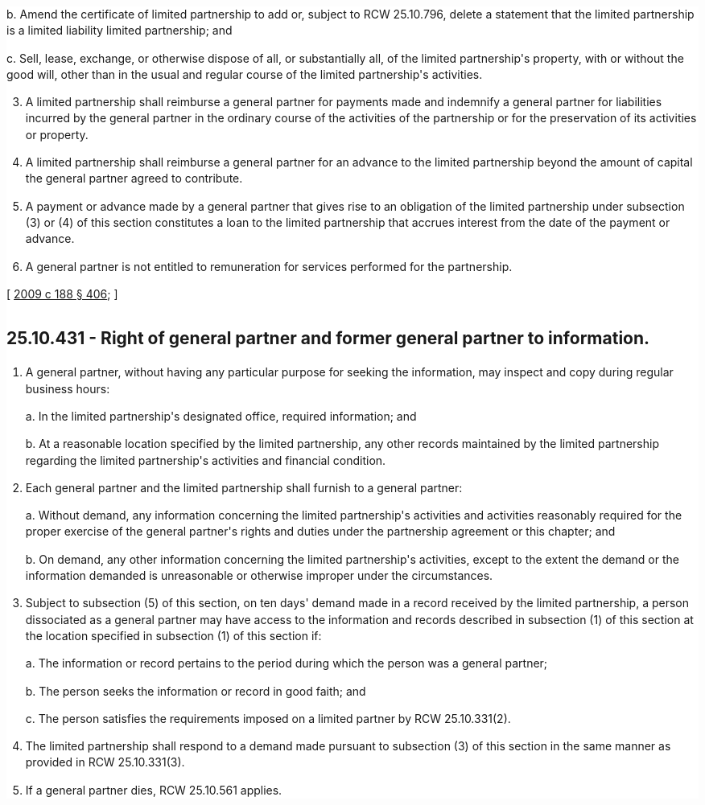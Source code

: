    b. Amend the certificate of limited partnership to add or, subject to RCW 25.10.796, delete a statement that the limited partnership is a limited liability limited partnership; and

   c. Sell, lease, exchange, or otherwise dispose of all, or substantially all, of the limited partnership's property, with or without the good will, other than in the usual and regular course of the limited partnership's activities.

3. A limited partnership shall reimburse a general partner for payments made and indemnify a general partner for liabilities incurred by the general partner in the ordinary course of the activities of the partnership or for the preservation of its activities or property.

4. A limited partnership shall reimburse a general partner for an advance to the limited partnership beyond the amount of capital the general partner agreed to contribute.

5. A payment or advance made by a general partner that gives rise to an obligation of the limited partnership under subsection (3) or (4) of this section constitutes a loan to the limited partnership that accrues interest from the date of the payment or advance.

6. A general partner is not entitled to remuneration for services performed for the partnership.

\[ [2009 c 188 § 406](https://lawfilesext.leg.wa.gov/biennium/2009-10/Pdf/Bills/Session%20Laws/House/1067-S.SL.pdf?cite=2009%20c%20188%20§%20406); \]

## 25.10.431 - Right of general partner and former general partner to information.
1. A general partner, without having any particular purpose for seeking the information, may inspect and copy during regular business hours:

   a. In the limited partnership's designated office, required information; and

   b. At a reasonable location specified by the limited partnership, any other records maintained by the limited partnership regarding the limited partnership's activities and financial condition.

2. Each general partner and the limited partnership shall furnish to a general partner:

   a. Without demand, any information concerning the limited partnership's activities and activities reasonably required for the proper exercise of the general partner's rights and duties under the partnership agreement or this chapter; and

   b. On demand, any other information concerning the limited partnership's activities, except to the extent the demand or the information demanded is unreasonable or otherwise improper under the circumstances.

3. Subject to subsection (5) of this section, on ten days' demand made in a record received by the limited partnership, a person dissociated as a general partner may have access to the information and records described in subsection (1) of this section at the location specified in subsection (1) of this section if:

   a. The information or record pertains to the period during which the person was a general partner;

   b. The person seeks the information or record in good faith; and

   c. The person satisfies the requirements imposed on a limited partner by RCW 25.10.331(2).

4. The limited partnership shall respond to a demand made pursuant to subsection (3) of this section in the same manner as provided in RCW 25.10.331(3).

5. If a general partner dies, RCW 25.10.561 applies.

